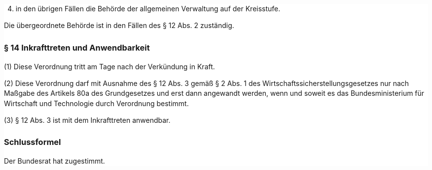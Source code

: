 
4.  in den übrigen Fällen die Behörde der allgemeinen Verwaltung auf der
    Kreisstufe.



Die übergeordnete Behörde ist in den Fällen des § 12 Abs. 2 zuständig.


### § 14 Inkrafttreten und Anwendbarkeit

(1) Diese Verordnung tritt am Tage nach der Verkündung in Kraft.

(2) Diese Verordnung darf mit Ausnahme des § 12 Abs. 3 gemäß § 2 Abs.
1 des Wirtschaftssicherstellungsgesetzes nur nach Maßgabe des Artikels
80a des Grundgesetzes und erst dann angewandt werden, wenn und soweit
es das Bundesministerium für Wirtschaft und Technologie durch
Verordnung bestimmt.

(3) § 12 Abs. 3 ist mit dem Inkrafttreten anwendbar.


### Schlussformel

Der Bundesrat hat zugestimmt.

